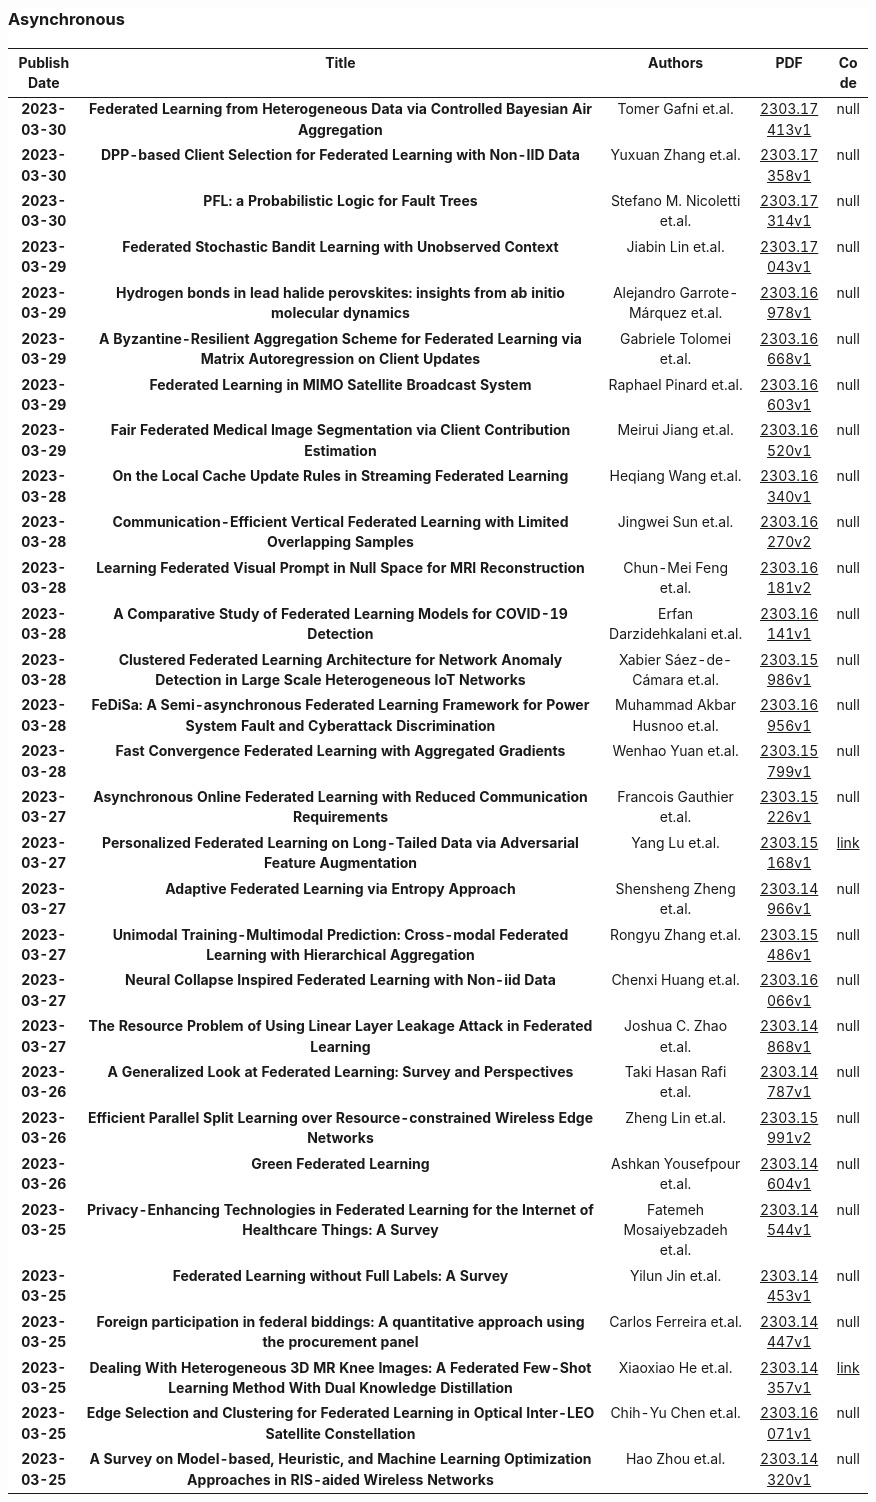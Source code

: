 ### Asynchronous
|Publish Date|Title|Authors|PDF|Code|
| :---: | :---: | :---: | :---: | :---: |
|**2023-03-30**|**Federated Learning from Heterogeneous Data via Controlled Bayesian Air Aggregation**|Tomer Gafni et.al.|[2303.17413v1](http://arxiv.org/abs/2303.17413v1)|null|
|**2023-03-30**|**DPP-based Client Selection for Federated Learning with Non-IID Data**|Yuxuan Zhang et.al.|[2303.17358v1](http://arxiv.org/abs/2303.17358v1)|null|
|**2023-03-30**|**PFL: a Probabilistic Logic for Fault Trees**|Stefano M. Nicoletti et.al.|[2303.17314v1](http://arxiv.org/abs/2303.17314v1)|null|
|**2023-03-29**|**Federated Stochastic Bandit Learning with Unobserved Context**|Jiabin Lin et.al.|[2303.17043v1](http://arxiv.org/abs/2303.17043v1)|null|
|**2023-03-29**|**Hydrogen bonds in lead halide perovskites: insights from ab initio molecular dynamics**|Alejandro Garrote-Márquez et.al.|[2303.16978v1](http://arxiv.org/abs/2303.16978v1)|null|
|**2023-03-29**|**A Byzantine-Resilient Aggregation Scheme for Federated Learning via Matrix Autoregression on Client Updates**|Gabriele Tolomei et.al.|[2303.16668v1](http://arxiv.org/abs/2303.16668v1)|null|
|**2023-03-29**|**Federated Learning in MIMO Satellite Broadcast System**|Raphael Pinard et.al.|[2303.16603v1](http://arxiv.org/abs/2303.16603v1)|null|
|**2023-03-29**|**Fair Federated Medical Image Segmentation via Client Contribution Estimation**|Meirui Jiang et.al.|[2303.16520v1](http://arxiv.org/abs/2303.16520v1)|null|
|**2023-03-28**|**On the Local Cache Update Rules in Streaming Federated Learning**|Heqiang Wang et.al.|[2303.16340v1](http://arxiv.org/abs/2303.16340v1)|null|
|**2023-03-28**|**Communication-Efficient Vertical Federated Learning with Limited Overlapping Samples**|Jingwei Sun et.al.|[2303.16270v2](http://arxiv.org/abs/2303.16270v2)|null|
|**2023-03-28**|**Learning Federated Visual Prompt in Null Space for MRI Reconstruction**|Chun-Mei Feng et.al.|[2303.16181v2](http://arxiv.org/abs/2303.16181v2)|null|
|**2023-03-28**|**A Comparative Study of Federated Learning Models for COVID-19 Detection**|Erfan Darzidehkalani et.al.|[2303.16141v1](http://arxiv.org/abs/2303.16141v1)|null|
|**2023-03-28**|**Clustered Federated Learning Architecture for Network Anomaly Detection in Large Scale Heterogeneous IoT Networks**|Xabier Sáez-de-Cámara et.al.|[2303.15986v1](http://arxiv.org/abs/2303.15986v1)|null|
|**2023-03-28**|**FeDiSa: A Semi-asynchronous Federated Learning Framework for Power System Fault and Cyberattack Discrimination**|Muhammad Akbar Husnoo et.al.|[2303.16956v1](http://arxiv.org/abs/2303.16956v1)|null|
|**2023-03-28**|**Fast Convergence Federated Learning with Aggregated Gradients**|Wenhao Yuan et.al.|[2303.15799v1](http://arxiv.org/abs/2303.15799v1)|null|
|**2023-03-27**|**Asynchronous Online Federated Learning with Reduced Communication Requirements**|Francois Gauthier et.al.|[2303.15226v1](http://arxiv.org/abs/2303.15226v1)|null|
|**2023-03-27**|**Personalized Federated Learning on Long-Tailed Data via Adversarial Feature Augmentation**|Yang Lu et.al.|[2303.15168v1](http://arxiv.org/abs/2303.15168v1)|[link](https://github.com/pxqian/fedafa)|
|**2023-03-27**|**Adaptive Federated Learning via Entropy Approach**|Shensheng Zheng et.al.|[2303.14966v1](http://arxiv.org/abs/2303.14966v1)|null|
|**2023-03-27**|**Unimodal Training-Multimodal Prediction: Cross-modal Federated Learning with Hierarchical Aggregation**|Rongyu Zhang et.al.|[2303.15486v1](http://arxiv.org/abs/2303.15486v1)|null|
|**2023-03-27**|**Neural Collapse Inspired Federated Learning with Non-iid Data**|Chenxi Huang et.al.|[2303.16066v1](http://arxiv.org/abs/2303.16066v1)|null|
|**2023-03-27**|**The Resource Problem of Using Linear Layer Leakage Attack in Federated Learning**|Joshua C. Zhao et.al.|[2303.14868v1](http://arxiv.org/abs/2303.14868v1)|null|
|**2023-03-26**|**A Generalized Look at Federated Learning: Survey and Perspectives**|Taki Hasan Rafi et.al.|[2303.14787v1](http://arxiv.org/abs/2303.14787v1)|null|
|**2023-03-26**|**Efficient Parallel Split Learning over Resource-constrained Wireless Edge Networks**|Zheng Lin et.al.|[2303.15991v2](http://arxiv.org/abs/2303.15991v2)|null|
|**2023-03-26**|**Green Federated Learning**|Ashkan Yousefpour et.al.|[2303.14604v1](http://arxiv.org/abs/2303.14604v1)|null|
|**2023-03-25**|**Privacy-Enhancing Technologies in Federated Learning for the Internet of Healthcare Things: A Survey**|Fatemeh Mosaiyebzadeh et.al.|[2303.14544v1](http://arxiv.org/abs/2303.14544v1)|null|
|**2023-03-25**|**Federated Learning without Full Labels: A Survey**|Yilun Jin et.al.|[2303.14453v1](http://arxiv.org/abs/2303.14453v1)|null|
|**2023-03-25**|**Foreign participation in federal biddings: A quantitative approach using the procurement panel**|Carlos Ferreira et.al.|[2303.14447v1](http://arxiv.org/abs/2303.14447v1)|null|
|**2023-03-25**|**Dealing With Heterogeneous 3D MR Knee Images: A Federated Few-Shot Learning Method With Dual Knowledge Distillation**|Xiaoxiao He et.al.|[2303.14357v1](http://arxiv.org/abs/2303.14357v1)|[link](https://github.com/hexiaoxiao-cs/fedml-knee)|
|**2023-03-25**|**Edge Selection and Clustering for Federated Learning in Optical Inter-LEO Satellite Constellation**|Chih-Yu Chen et.al.|[2303.16071v1](http://arxiv.org/abs/2303.16071v1)|null|
|**2023-03-25**|**A Survey on Model-based, Heuristic, and Machine Learning Optimization Approaches in RIS-aided Wireless Networks**|Hao Zhou et.al.|[2303.14320v1](http://arxiv.org/abs/2303.14320v1)|null|

